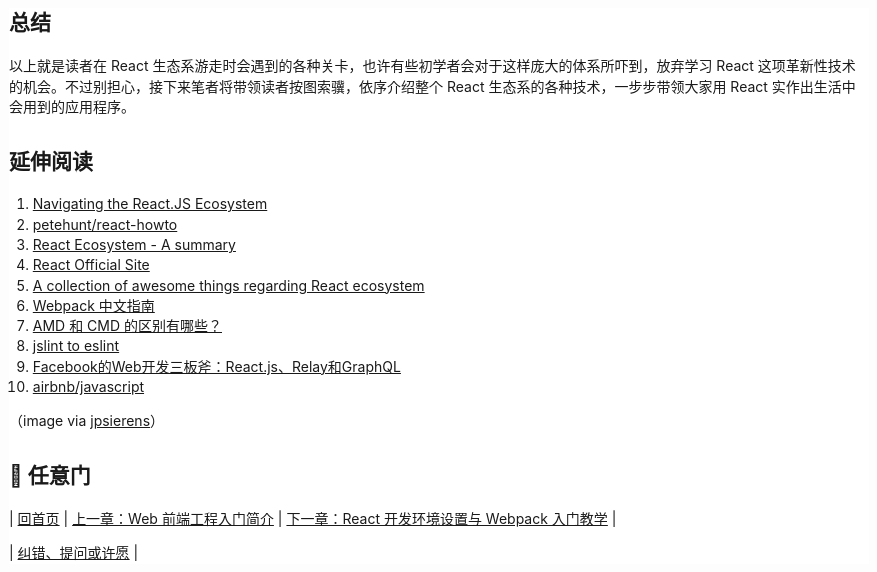 ## 总结

以上就是读者在 React 生态系游走时会遇到的各种关卡，也许有些初学者会对于这样庞大的体系所吓到，放弃学习 React 这项革新性技术的机会。不过别担心，接下来笔者将带领读者按图索骥，依序介绍整个 React 生态系的各种技术，一步步带领大家用 React 实作出生活中会用到的应用程序。

## 延伸阅读

1. [Navigating the React.JS Ecosystem](https://www.toptal.com/react/navigating-the-react-ecosystem)
2. [petehunt/react-howto](https://github.com/petehunt/react-howto#learning-relay-falcor-etc)
3. [React Ecosystem - A summary](https://staminaloops.github.io/undefinedisnotafunction/react-ecosystem/)
4. [React Official Site](https://facebook.github.io/react/)
5. [A collection of awesome things regarding React ecosystem](https://github.com/enaqx/awesome-react)
6. [Webpack 中文指南](http://zhaoda.net/webpack-handbook/index.html)
7. [AMD 和 CMD 的区别有哪些？](https://www.zhihu.com/question/20351507)
8. [jslint to eslint](https://www.qianduan.net/jslint-to-eslint/)
9. [Facebook的Web开发三板斧：React.js、Relay和GraphQL](http://1ke.co/course/595)
10. [airbnb/javascript](https://github.com/airbnb/javascript)

（image via [jpsierens](http://jpsierens.com/wp-content/uploads/2016/06/react-eco-wp.gif)）

## :door: 任意门

| [回首页](https://github.com/aclk/reactjs101) | [上一章：Web 前端工程入门简介](https://github.com/aclk/reactjs101/blob/master/Ch01/front-end-introduction.md) | [下一章：React 开发环境设置与 Webpack 入门教学](https://github.com/aclk/reactjs101/blob/master/Ch02/webpack-dev-enviroment.md) |

| [纠错、提问或许愿](https://github.com/aclk/reactjs101/issues) |
